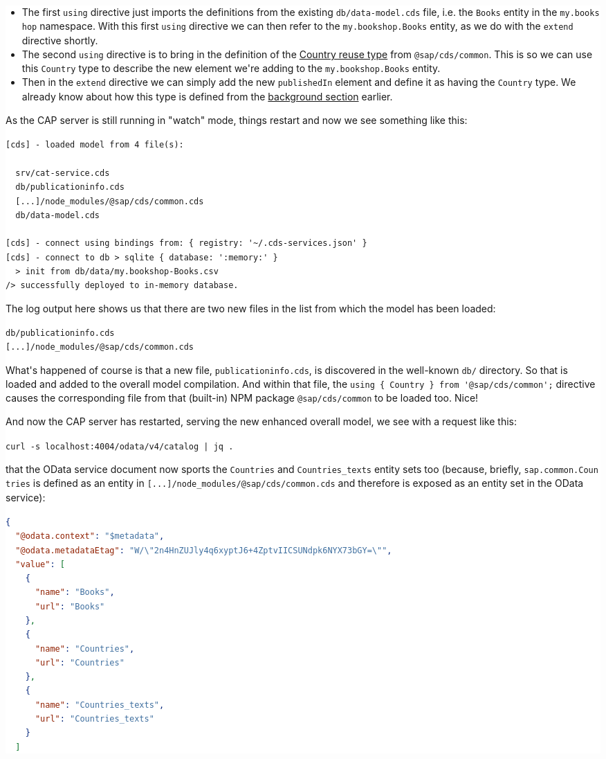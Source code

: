 * The first `using` directive just imports the definitions from the existing `db/data-model.cds` file, i.e. the `Books` entity in the `my.bookshop` namespace. With this first `using` directive we can then refer to the `my.bookshop.Books` entity, as we do with the `extend` directive shortly.
* The second `using` directive is to bring in the definition of the [Country reuse type](https://cap.cloud.sap/docs/cds/common#type-country) from `@sap/cds/common`. This is so we can use this `Country` type to describe the new element we're adding to the `my.bookshop.Books` entity.
* Then in the `extend` directive we can simply add the new `publishedIn` element and define it as having the `Country` type. We already know about how this type is defined from the [background section](#background) earlier.

As the CAP server is still running in "watch" mode, things restart and now we see something like this:

```text
[cds] - loaded model from 4 file(s):

  srv/cat-service.cds
  db/publicationinfo.cds
  [...]/node_modules/@sap/cds/common.cds
  db/data-model.cds

[cds] - connect using bindings from: { registry: '~/.cds-services.json' }
[cds] - connect to db > sqlite { database: ':memory:' }
  > init from db/data/my.bookshop-Books.csv
/> successfully deployed to in-memory database.
```

The log output here shows us that there are two new files in the list from which the model has been loaded:

```text
db/publicationinfo.cds
[...]/node_modules/@sap/cds/common.cds
```

What's happened of course is that a new file, `publicationinfo.cds`, is discovered in the well-known `db/` directory. So that is loaded and added to the overall model compilation. And within that file, the `using { Country } from '@sap/cds/common';` directive causes the corresponding file from that (built-in) NPM package `@sap/cds/common` to be loaded too. Nice!

And now the CAP server has restarted, serving the new enhanced overall model, we see with a request like this:

```shell
curl -s localhost:4004/odata/v4/catalog | jq .
```

that the OData service document now sports the `Countries` and `Countries_texts` entity sets too (because, briefly, `sap.common.Countries` is defined as an entity in `[...]/node_modules/@sap/cds/common.cds` and therefore is exposed as an entity set in the OData service):

```json
{
  "@odata.context": "$metadata",
  "@odata.metadataEtag": "W/\"2n4HnZUJly4q6xyptJ6+4ZptvIICSUNdpk6NYX73bGY=\"",
  "value": [
    {
      "name": "Books",
      "url": "Books"
    },
    {
      "name": "Countries",
      "url": "Countries"
    },
    {
      "name": "Countries_texts",
      "url": "Countries_texts"
    }
  ]
```